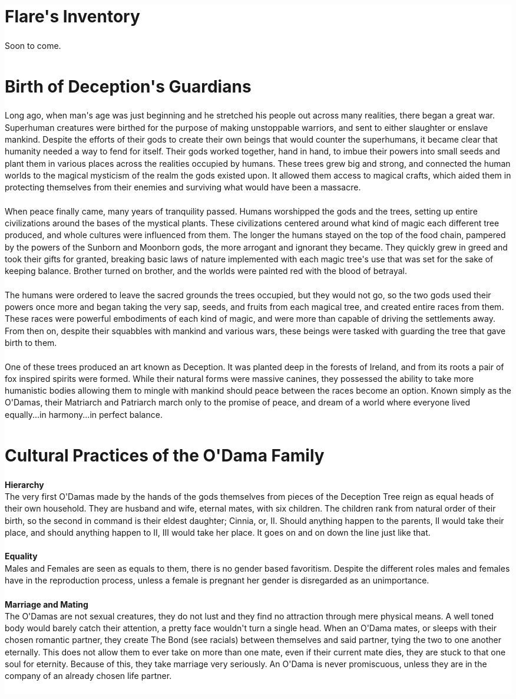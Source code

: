 <div id="tab3">
<h1>Flare's Inventory</h1>
Soon to come.
</div>

<div id="tab4">
<h1>Birth of Deception's Guardians</h1>
Long ago, when man's age was just beginning and he stretched his people out across many realities, there began a great war. Superhuman creatures were birthed for the purpose of making unstoppable warriors, and sent to either slaughter or enslave mankind. Despite the efforts of their gods to create their own beings that would counter the superhumans, it became clear that humanity needed a way to fend for itself. Their gods worked together, hand in hand, to imbue their powers into small seeds and plant them in various places across the realities occupied by humans. These trees grew big and strong, and connected the human worlds to the magical mysticism of the realm the gods existed upon. It allowed them access to magical crafts, which aided them in protecting themselves from their enemies and surviving what would have been a massacre.
<br><br>
When peace finally came, many years of tranquility passed. Humans worshipped the gods and the trees, setting up entire civilizations around the bases of the mystical plants. These civilizations centered around what kind of magic each different tree produced, and whole cultures were influenced from them. The longer the humans stayed on the top of the food chain, pampered by the powers of the Sunborn and Moonborn gods, the more arrogant and ignorant they became. They quickly grew in greed and took their gifts for granted, breaking basic laws of nature implemented with each magic tree's use that was set for the sake of keeping balance. Brother turned on brother, and the worlds were painted red with the blood of betrayal.
<br><br>
The humans were ordered to leave the sacred grounds the trees occupied, but they would not go, so the two gods used their powers once more and began taking the very sap, seeds, and fruits from each magical tree, and created entire races from them. These races were powerful embodiments of each kind of magic, and were more than capable of driving the settlements away. From then on, despite their squabbles with mankind and various wars, these beings were tasked with guarding the tree that gave birth to them.
<br><br>
One of these trees produced an art known as Deception. It was planted deep in the forests of Ireland, and from its roots a pair of fox inspired spirits were formed. While their natural forms were massive canines, they possessed the ability to take more humanistic bodies allowing them to mingle with mankind should peace between the races become an option. Known simply as the O'Damas, their Matriarch and Patriarch march only to the promise of peace, and dream of a world where everyone lived equally...in harmony...in perfect balance.
</div>

<div id="tab5">
<h1>Cultural Practices of the O'Dama Family</h1>
<b>Hierarchy</b><br>
The very first O'Damas made by the hands of the gods themselves from pieces of the Deception Tree reign as equal heads of their own household. They are husband and wife, eternal mates, with six children. The children rank from natural order of their birth, so the second in command is their eldest daughter; Cinnia, or, II. Should anything happen to the parents, II would take their place, and should anything happen to II, III would take her place. It goes on and on down the line just like that.
<br><br>
<b>Equality</b><br>
Males and Females are seen as equals to them, there is no gender based favoritism. Despite the different roles males and females have in the reproduction process, unless a female is pregnant her gender is disregarded as an unimportance.
<br><br>
<b>Marriage and Mating</b><br>
The O'Damas are not sexual creatures, they do not lust and they find no attraction through mere physical means. A well toned body would barely catch their attention, a pretty face wouldn't turn a single head. When an O'Dama mates, or sleeps with their chosen romantic partner, they create The Bond (see racials) between themselves and said partner, tying the two to one another eternally. This does not allow them to ever take on more than one mate, even if their current mate dies, they are stuck to that one soul for eternity. Because of this, they take marriage very seriously. An O'Dama is never promiscuous, unless they are in the company of an already chosen life partner.
<br><br>